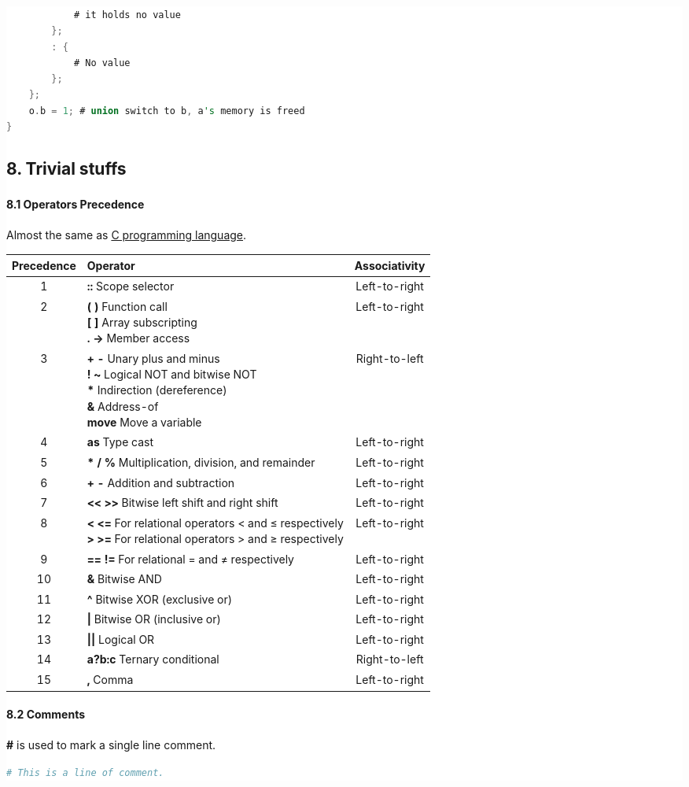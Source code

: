 ```rust 
			# it holds no value
		};
		: {
			# No value 
		};
	};
	o.b = 1; # union switch to b, a's memory is freed
}
```

## 8. Trivial stuffs

#### 8.1 Operators Precedence

Almost the same as [C programming language](https://en.cppreference.com/w/c/language/operator_precedence).

| Precedence | Operator | Associativity |
| :----: | :---- | :----: |
| 1 | **::** Scope selector | Left-to-right |
| 2 | **(  )**	Function call <br> **[  ]** Array subscripting <br> **. ->**	Member access| Left-to-right |
| 3 | **+ -** Unary plus and minus <br> **! ~** Logical NOT and bitwise NOT <br> **\***	Indirection (dereference) <br> **&** Address-of <br> **move** Move a variable| 	Right-to-left |
| 4 |  **as**	Type cast | Left-to-right | 
| 5 | **\* / %**	Multiplication, division, and remainder | Left-to-right |
| 6 | **+ -**	Addition and subtraction | Left-to-right |
| 7 | **<< >>**	Bitwise left shift and right shift | Left-to-right |
| 8 | **< <=**	For relational operators < and ≤ respectively <br> **> >=**	For relational operators > and ≥ respectively | Left-to-right |
| 9 | **== !=**	For relational = and ≠ respectively | Left-to-right |
| 10 | **&**	Bitwise AND | Left-to-right |
| 11 | **^**	Bitwise XOR (exclusive or) | Left-to-right |
| 12 | **\|**	Bitwise OR (inclusive or) | Left-to-right |
| 13 | **\|\|**	Logical OR | Left-to-right |
| 14 | **a?b:c** Ternary conditional | Right-to-left |
| 15 | **,**	Comma | Left-to-right |

#### 8.2 Comments

**#** is used to mark a single line comment.

```python 
# This is a line of comment. 
```
